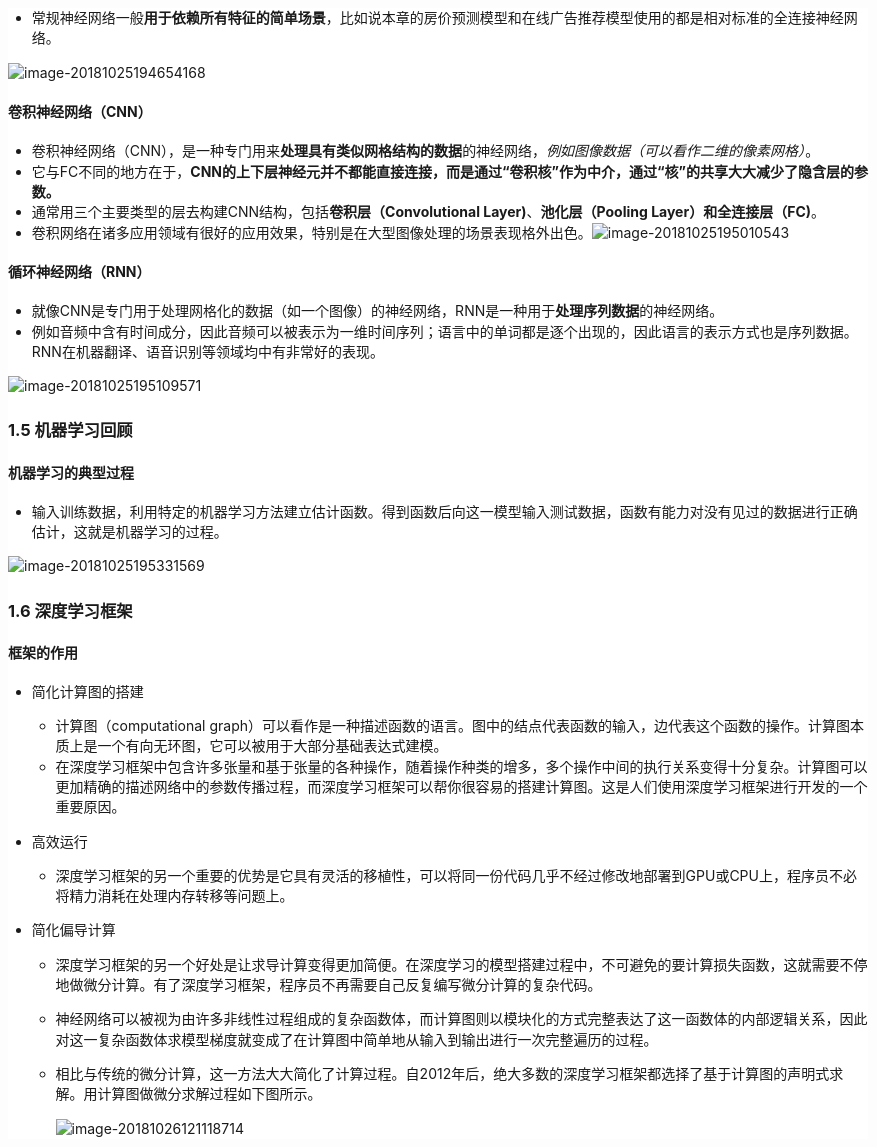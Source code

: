 - 常规神经网络一般**用于依赖所有特征的简单场景**，比如说本章的房价预测模型和在线广告推荐模型使用的都是相对标准的全连接神经网络。

![image-20181025194654168](images/image-20181025194654168.png)

#### 卷积神经网络（CNN）

- 卷积神经网络（CNN），是一种专门用来**处理具有类似网格结构的数据**的神经网络，*例如图像数据（可以看作二维的像素网格）*。
- 它与FC不同的地方在于，**CNN的上下层神经元并不都能直接连接，而是通过“卷积核”作为中介，通过“核”的共享大大减少了隐含层的参数。**
- 通常用三个主要类型的层去构建CNN结构，包括**卷积层（Convolutional Layer)**、**池化层（Pooling Layer）**和**全连接层（FC)**。
- 卷积网络在诸多应用领域有很好的应用效果，特别是在大型图像处理的场景表现格外出色。![image-20181025195010543](images/image-20181025195010543.png)



#### 循环神经网络（RNN）

- 就像CNN是专门用于处理网格化的数据（如一个图像）的神经网络，RNN是一种用于**处理序列数据**的神经网络。
- 例如音频中含有时间成分，因此音频可以被表示为一维时间序列；语言中的单词都是逐个出现的，因此语言的表示方式也是序列数据。RNN在机器翻译、语音识别等领域均中有非常好的表现。

![image-20181025195109571](images/image-20181025195109571.png)



### 1.5 机器学习回顾

#### 机器学习的典型过程

- 输入训练数据，利用特定的机器学习方法建立估计函数。得到函数后向这一模型输入测试数据，函数有能力对没有见过的数据进行正确估计，这就是机器学习的过程。



![image-20181025195331569](images/image-20181025195331569.png)

### 1.6 深度学习框架

#### 框架的作用

- 简化计算图的搭建

  - 计算图（computational graph）可以看作是一种描述函数的语言。图中的结点代表函数的输入，边代表这个函数的操作。计算图本质上是一个有向无环图，它可以被用于大部分基础表达式建模。
  - 在深度学习框架中包含许多张量和基于张量的各种操作，随着操作种类的增多，多个操作中间的执行关系变得十分复杂。计算图可以更加精确的描述网络中的参数传播过程，而深度学习框架可以帮你很容易的搭建计算图。这是人们使用深度学习框架进行开发的一个重要原因。

- 高效运行

  - 深度学习框架的另一个重要的优势是它具有灵活的移植性，可以将同一份代码几乎不经过修改地部署到GPU或CPU上，程序员不必将精力消耗在处理内存转移等问题上。

- 简化偏导计算

  - 深度学习框架的另一个好处是让求导计算变得更加简便。在深度学习的模型搭建过程中，不可避免的要计算损失函数，这就需要不停地做微分计算。有了深度学习框架，程序员不再需要自己反复编写微分计算的复杂代码。

  - 神经网络可以被视为由许多非线性过程组成的复杂函数体，而计算图则以模块化的方式完整表达了这一函数体的内部逻辑关系，因此对这一复杂函数体求模型梯度就变成了在计算图中简单地从输入到输出进行一次完整遍历的过程。

  - 相比与传统的微分计算，这一方法大大简化了计算过程。自2012年后，绝大多数的深度学习框架都选择了基于计算图的声明式求解。用计算图做微分求解过程如下图所示。

    ![image-20181026121118714](images/image-20181026121118714.png)
